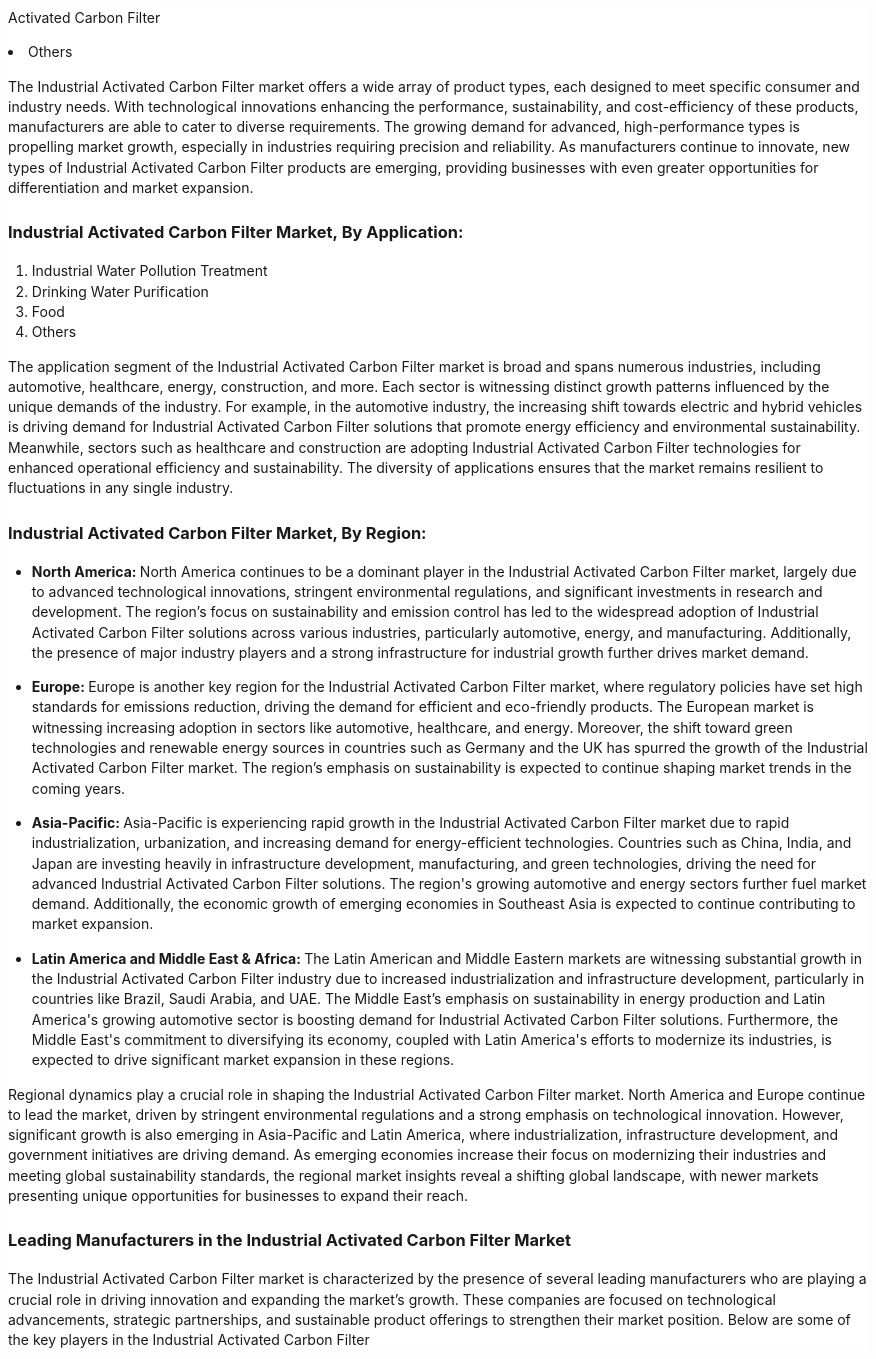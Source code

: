Activated Carbon Filter<li> Others</li></ol><p>The Industrial Activated Carbon Filter market offers a wide array of product types, each designed to meet specific consumer and industry needs. With technological innovations enhancing the performance, sustainability, and cost-efficiency of these products, manufacturers are able to cater to diverse requirements. The growing demand for advanced, high-performance types is propelling market growth, especially in industries requiring precision and reliability. As manufacturers continue to innovate, new types of Industrial Activated Carbon Filter products are emerging, providing businesses with even greater opportunities for differentiation and market expansion.</p><h3>Industrial Activated Carbon Filter Market,&nbsp;By Application:</h3><ol><li>Industrial Water Pollution Treatment<li> Drinking Water Purification<li> Food<li> Others</li></ol><p>The application segment of the Industrial Activated Carbon Filter market is broad and spans numerous industries, including automotive, healthcare, energy, construction, and more. Each sector is witnessing distinct growth patterns influenced by the unique demands of the industry. For example, in the automotive industry, the increasing shift towards electric and hybrid vehicles is driving demand for Industrial Activated Carbon Filter solutions that promote energy efficiency and environmental sustainability. Meanwhile, sectors such as healthcare and construction are adopting Industrial Activated Carbon Filter technologies for enhanced operational efficiency and sustainability. The diversity of applications ensures that the market remains resilient to fluctuations in any single industry.</p><h3>Industrial Activated Carbon Filter Market, By Region:</h3><ul><li><p><strong>North America:&nbsp;</strong>North America continues to be a dominant player in the Industrial Activated Carbon Filter market, largely due to advanced technological innovations, stringent environmental regulations, and significant investments in research and development. The region&rsquo;s focus on sustainability and emission control has led to the widespread adoption of Industrial Activated Carbon Filter solutions across various industries, particularly automotive, energy, and manufacturing. Additionally, the presence of major industry players and a strong infrastructure for industrial growth further drives market demand.</p></li><li><p><strong><strong>Europe:&nbsp;</strong></strong>Europe is another key region for the Industrial Activated Carbon Filter market, where regulatory policies have set high standards for emissions reduction, driving the demand for efficient and eco-friendly products. The European market is witnessing increasing adoption in sectors like automotive, healthcare, and energy. Moreover, the shift toward green technologies and renewable energy sources in countries such as Germany and the UK has spurred the growth of the Industrial Activated Carbon Filter market. The region&rsquo;s emphasis on sustainability is expected to continue shaping market trends in the coming years.</p></li><li><p><strong><strong>Asia-Pacific:&nbsp;</strong></strong>Asia-Pacific is experiencing rapid growth in the Industrial Activated Carbon Filter market due to rapid industrialization, urbanization, and increasing demand for energy-efficient technologies. Countries such as China, India, and Japan are investing heavily in infrastructure development, manufacturing, and green technologies, driving the need for advanced Industrial Activated Carbon Filter solutions. The region's growing automotive and energy sectors further fuel market demand. Additionally, the economic growth of emerging economies in Southeast Asia is expected to continue contributing to market expansion.</p></li><li><p><strong><strong>Latin America and Middle East &amp; Africa:&nbsp;</strong></strong>The Latin American and Middle Eastern markets are witnessing substantial growth in the Industrial Activated Carbon Filter industry due to increased industrialization and infrastructure development, particularly in countries like Brazil, Saudi Arabia, and UAE. The Middle East&rsquo;s emphasis on sustainability in energy production and Latin America's growing automotive sector is boosting demand for Industrial Activated Carbon Filter solutions. Furthermore, the Middle East's commitment to diversifying its economy, coupled with Latin America's efforts to modernize its industries, is expected to drive significant market expansion in these regions.</p></li></ul><p>Regional dynamics play a crucial role in shaping the Industrial Activated Carbon Filter market. North America and Europe continue to lead the market, driven by stringent environmental regulations and a strong emphasis on technological innovation. However, significant growth is also emerging in Asia-Pacific and Latin America, where industrialization, infrastructure development, and government initiatives are driving demand. As emerging economies increase their focus on modernizing their industries and meeting global sustainability standards, the regional market insights reveal a shifting global landscape, with newer markets presenting unique opportunities for businesses to expand their reach.</p><h3><strong>Leading Manufacturers in the Industrial Activated Carbon Filter Market</strong></h3><p>The Industrial Activated Carbon Filter market is characterized by the presence of several leading manufacturers who are playing a crucial role in driving innovation and expanding the market&rsquo;s growth. These companies are focused on technological advancements, strategic partnerships, and sustainable product offerings to strengthen their market position. Below are some of the key players in the Industrial Activated Carbon Filter